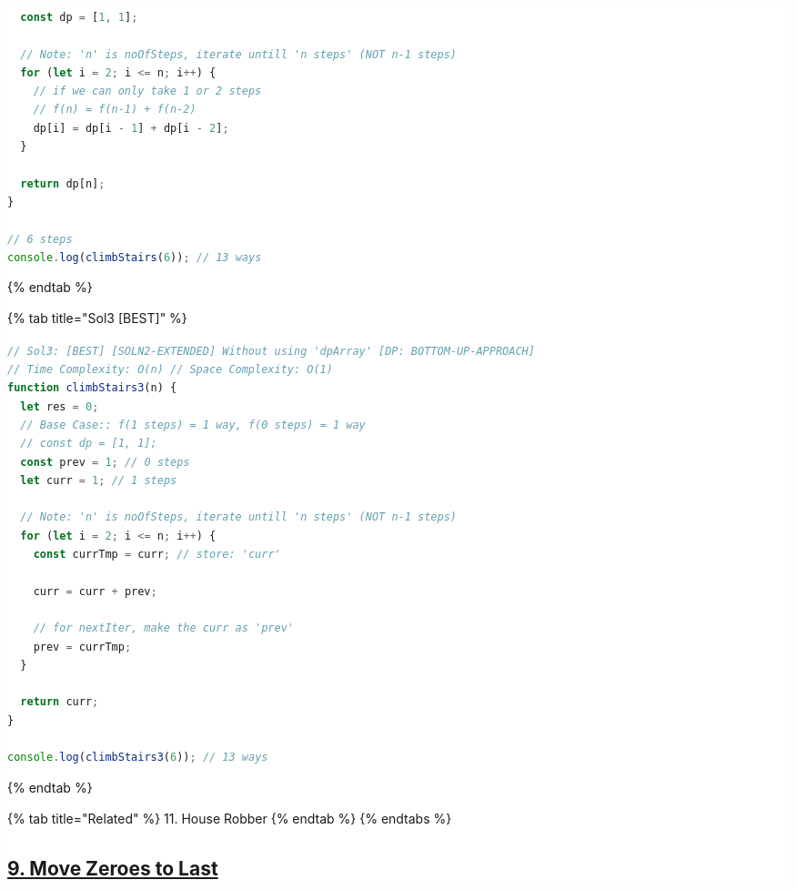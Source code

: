 ```javascript
  const dp = [1, 1];

  // Note: 'n' is noOfSteps, iterate untill 'n steps' (NOT n-1 steps)
  for (let i = 2; i <= n; i++) {
    // if we can only take 1 or 2 steps
    // f(n) = f(n-1) + f(n-2)
    dp[i] = dp[i - 1] + dp[i - 2];
  }

  return dp[n];
}

// 6 steps
console.log(climbStairs(6)); // 13 ways
```
{% endtab %}

{% tab title="Sol3 \[BEST\]" %}
```javascript
// Sol3: [BEST] [SOLN2-EXTENDED] Without using 'dpArray' [DP: BOTTOM-UP-APPROACH]
// Time Complexity: O(n) // Space Complexity: O(1)
function climbStairs3(n) {
  let res = 0;
  // Base Case:: f(1 steps) = 1 way, f(0 steps) = 1 way
  // const dp = [1, 1];
  const prev = 1; // 0 steps
  let curr = 1; // 1 steps

  // Note: 'n' is noOfSteps, iterate untill 'n steps' (NOT n-1 steps)
  for (let i = 2; i <= n; i++) {
    const currTmp = curr; // store: 'curr'

    curr = curr + prev;

    // for nextIter, make the curr as 'prev'
    prev = currTmp;
  }

  return curr;
}

console.log(climbStairs3(6)); // 13 ways
```
{% endtab %}

{% tab title="Related" %}
11. House Robber
{% endtab %}
{% endtabs %}

## [9. Move Zeroes to Last](https://leetcode.com/problems/move-zeroes)
